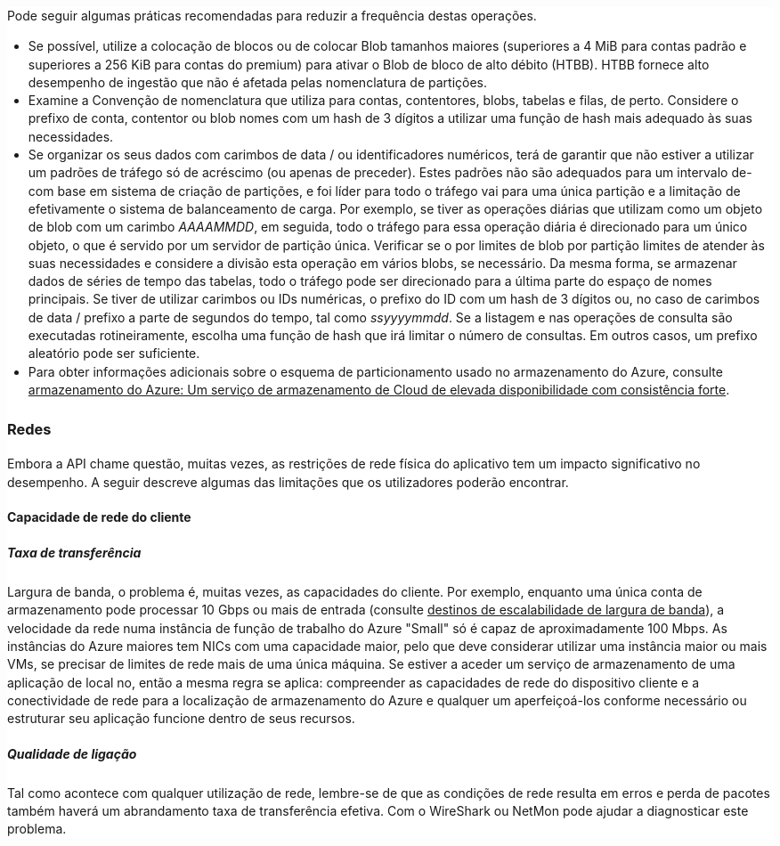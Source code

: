 Pode seguir algumas práticas recomendadas para reduzir a frequência destas operações.  

* Se possível, utilize a colocação de blocos ou de colocar Blob tamanhos maiores (superiores a 4 MiB para contas padrão e superiores a 256 KiB para contas do premium) para ativar o Blob de bloco de alto débito (HTBB). HTBB fornece alto desempenho de ingestão que não é afetada pelas nomenclatura de partições.
* Examine a Convenção de nomenclatura que utiliza para contas, contentores, blobs, tabelas e filas, de perto. Considere o prefixo de conta, contentor ou blob nomes com um hash de 3 dígitos a utilizar uma função de hash mais adequado às suas necessidades.  
* Se organizar os seus dados com carimbos de data / ou identificadores numéricos, terá de garantir que não estiver a utilizar um padrões de tráfego só de acréscimo (ou apenas de preceder). Estes padrões não são adequados para um intervalo de-com base em sistema de criação de partições, e foi líder para todo o tráfego vai para uma única partição e a limitação de efetivamente o sistema de balanceamento de carga. Por exemplo, se tiver as operações diárias que utilizam como um objeto de blob com um carimbo *AAAAMMDD*, em seguida, todo o tráfego para essa operação diária é direcionado para um único objeto, o que é servido por um servidor de partição única. Verificar se o por limites de blob por partição limites de atender às suas necessidades e considere a divisão esta operação em vários blobs, se necessário. Da mesma forma, se armazenar dados de séries de tempo das tabelas, todo o tráfego pode ser direcionado para a última parte do espaço de nomes principais. Se tiver de utilizar carimbos ou IDs numéricas, o prefixo do ID com um hash de 3 dígitos ou, no caso de carimbos de data / prefixo a parte de segundos do tempo, tal como *ssyyyymmdd*. Se a listagem e nas operações de consulta são executadas rotineiramente, escolha uma função de hash que irá limitar o número de consultas. Em outros casos, um prefixo aleatório pode ser suficiente.  
* Para obter informações adicionais sobre o esquema de particionamento usado no armazenamento do Azure, consulte [armazenamento do Azure: Um serviço de armazenamento de Cloud de elevada disponibilidade com consistência forte](https://sigops.org/sosp/sosp11/current/2011-Cascais/printable/11-calder.pdf).

### <a name="networking"></a>Redes

Embora a API chame questão, muitas vezes, as restrições de rede física do aplicativo tem um impacto significativo no desempenho. A seguir descreve algumas das limitações que os utilizadores poderão encontrar.  

#### <a name="client-network-capability"></a>Capacidade de rede do cliente

##### <a name="subheading2"></a>Taxa de transferência

Largura de banda, o problema é, muitas vezes, as capacidades do cliente. Por exemplo, enquanto uma única conta de armazenamento pode processar 10 Gbps ou mais de entrada (consulte [destinos de escalabilidade de largura de banda](#sub1bandwidth)), a velocidade da rede numa instância de função de trabalho do Azure "Small" só é capaz de aproximadamente 100 Mbps. As instâncias do Azure maiores tem NICs com uma capacidade maior, pelo que deve considerar utilizar uma instância maior ou mais VMs, se precisar de limites de rede mais de uma única máquina. Se estiver a aceder um serviço de armazenamento de uma aplicação de local no, então a mesma regra se aplica: compreender as capacidades de rede do dispositivo cliente e a conectividade de rede para a localização de armazenamento do Azure e qualquer um aperfeiçoá-los conforme necessário ou estruturar seu aplicação funcione dentro de seus recursos.  

##### <a name="subheading3"></a>Qualidade de ligação

Tal como acontece com qualquer utilização de rede, lembre-se de que as condições de rede resulta em erros e perda de pacotes também haverá um abrandamento taxa de transferência efetiva.  Com o WireShark ou NetMon pode ajudar a diagnosticar este problema.  
